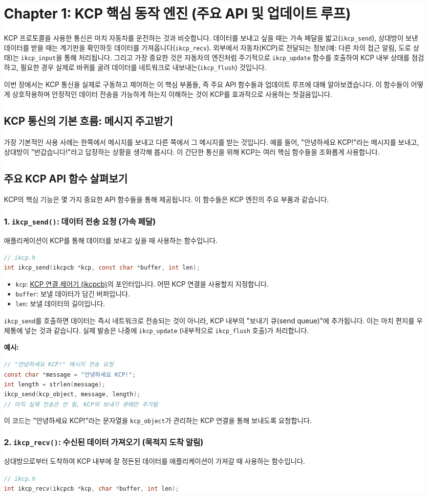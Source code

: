 # Chapter 1: KCP 핵심 동작 엔진 (주요 API 및 업데이트 루프)


KCP 프로토콜을 사용한 통신은 마치 자동차를 운전하는 것과 비슷합니다. 데이터를 보내고 싶을 때는 가속 페달을 밟고(`ikcp_send`), 상대방이 보낸 데이터를 받을 때는 계기판을 확인하듯 데이터를 가져옵니다(`ikcp_recv`). 외부에서 자동차(KCP)로 전달되는 정보(예: 다른 차의 접근 알림, 도로 상태)는 `ikcp_input`을 통해 처리됩니다. 그리고 가장 중요한 것은 자동차의 엔진처럼 주기적으로 `ikcp_update` 함수를 호출하여 KCP 내부 상태를 점검하고, 필요한 경우 실제로 바퀴를 굴려 데이터를 네트워크로 내보내는(`ikcp_flush`) 것입니다.

이번 장에서는 KCP 통신을 실제로 구동하고 제어하는 이 핵심 부품들, 즉 주요 API 함수들과 업데이트 루프에 대해 알아보겠습니다. 이 함수들이 어떻게 상호작용하며 안정적인 데이터 전송을 가능하게 하는지 이해하는 것이 KCP를 효과적으로 사용하는 첫걸음입니다.

## KCP 통신의 기본 흐름: 메시지 주고받기

가장 기본적인 사용 사례는 한쪽에서 메시지를 보내고 다른 쪽에서 그 메시지를 받는 것입니다. 예를 들어, "안녕하세요 KCP!"라는 메시지를 보내고, 상대방이 "반갑습니다!"라고 답장하는 상황을 생각해 봅시다. 이 간단한 통신을 위해 KCP는 여러 핵심 함수들을 조화롭게 사용합니다.

## 주요 KCP API 함수 살펴보기

KCP의 핵심 기능은 몇 가지 중요한 API 함수들을 통해 제공됩니다. 이 함수들은 KCP 엔진의 주요 부품과 같습니다.

### 1. `ikcp_send()`: 데이터 전송 요청 (가속 페달)

애플리케이션이 KCP를 통해 데이터를 보내고 싶을 때 사용하는 함수입니다.

```c
// ikcp.h
int ikcp_send(ikcpcb *kcp, const char *buffer, int len);
```

*   `kcp`: [KCP 연결 제어기 (ikcpcb)](02_kcp_연결_제어기__ikcpcb__.md)의 포인터입니다. 어떤 KCP 연결을 사용할지 지정합니다.
*   `buffer`: 보낼 데이터가 담긴 버퍼입니다.
*   `len`: 보낼 데이터의 길이입니다.

`ikcp_send`를 호출하면 데이터는 즉시 네트워크로 전송되는 것이 아니라, KCP 내부의 "보내기 큐(send queue)"에 추가됩니다. 이는 마치 편지를 우체통에 넣는 것과 같습니다. 실제 발송은 나중에 `ikcp_update` (내부적으로 `ikcp_flush` 호출)가 처리합니다.

**예시:**

```c
// "안녕하세요 KCP!" 메시지 전송 요청
const char *message = "안녕하세요 KCP!";
int length = strlen(message);
ikcp_send(kcp_object, message, length);
// 아직 실제 전송은 안 됨, KCP의 보내기 큐에만 추가됨
```
이 코드는 "안녕하세요 KCP!"라는 문자열을 `kcp_object`가 관리하는 KCP 연결을 통해 보내도록 요청합니다.

### 2. `ikcp_recv()`: 수신된 데이터 가져오기 (목적지 도착 알림)

상대방으로부터 도착하여 KCP 내부에 잘 정돈된 데이터를 애플리케이션이 가져갈 때 사용하는 함수입니다.

```c
// ikcp.h
int ikcp_recv(ikcpcb *kcp, char *buffer, int len);
```
